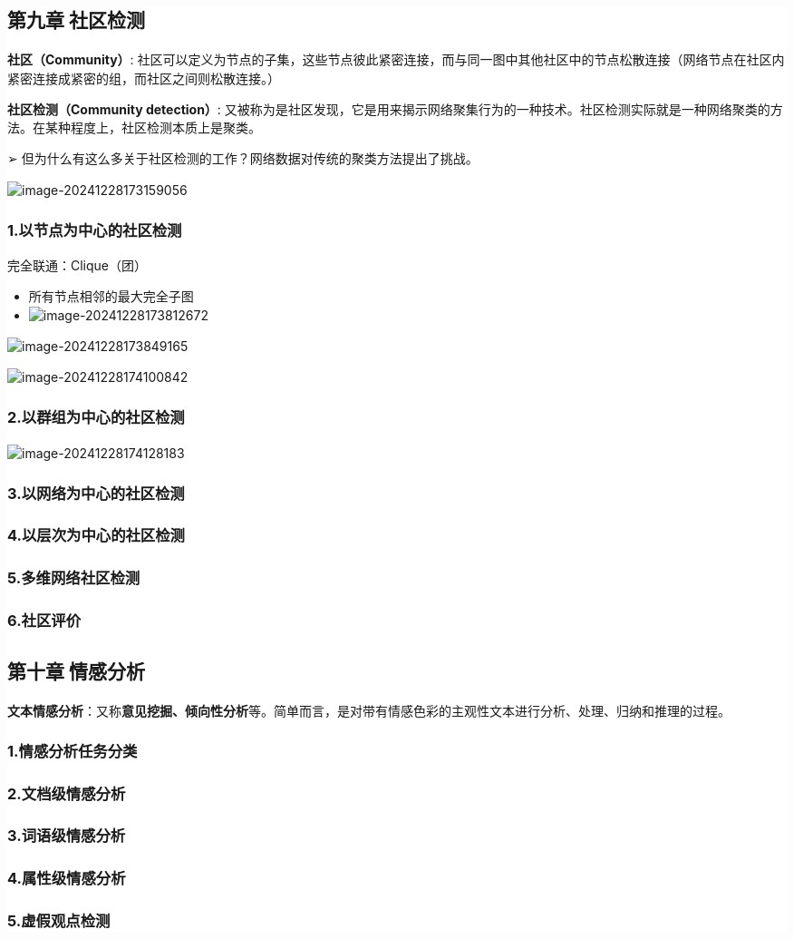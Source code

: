 ## 第九章 社区检测

**社区（Community）**: 社区可以定义为节点的子集，这些节点彼此紧密连接，而与同一图中其他社区中的节点松散连接（网络节点在社区内紧密连接成紧密的组，而社区之间则松散连接。）

**社区检测（Community detection）**: 又被称为是社区发现，它是用来揭示网络聚集行为的一种技术。社区检测实际就是一种网络聚类的方法。在某种程度上，社区检测本质上是聚类。

➢ 但为什么有这么多关于社区检测的工作？网络数据对传统的聚类方法提出了挑战。

![image-20241228173159056](C:\Users\kaka\AppData\Roaming\Typora\typora-user-images\image-20241228173159056.png)

### 1.以节点为中心的社区检测

完全联通：Clique（团）

- 所有节点相邻的最大完全子图
- ![image-20241228173812672](C:\Users\kaka\AppData\Roaming\Typora\typora-user-images\image-20241228173812672.png)

![image-20241228173849165](C:\Users\kaka\AppData\Roaming\Typora\typora-user-images\image-20241228173849165.png)

![image-20241228174100842](C:\Users\kaka\AppData\Roaming\Typora\typora-user-images\image-20241228174100842.png)

### 2.以群组为中心的社区检测

![image-20241228174128183](C:\Users\kaka\AppData\Roaming\Typora\typora-user-images\image-20241228174128183.png)

### 3.以网络为中心的社区检测

### 4.以层次为中心的社区检测

### 5.多维网络社区检测

### 6.社区评价

## 第十章 情感分析

**文本情感分析**：又称**意见挖掘、倾向性分析**等。简单而言，是对带有情感色彩的主观性文本进行分析、处理、归纳和推理的过程。

### 1.情感分析任务分类

### 2.文档级情感分析

### 3.词语级情感分析

### 4.属性级情感分析

### 5.虚假观点检测